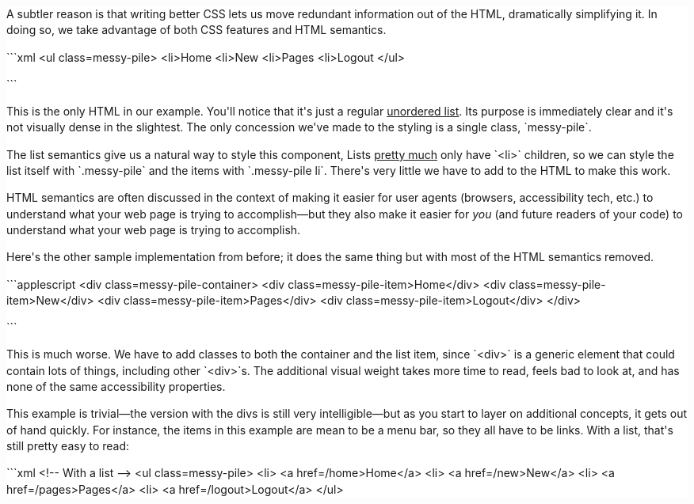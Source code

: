 A subtler reason is that writing better CSS lets us move redundant information out of the HTML, dramatically simplifying it. In doing so, we take advantage of both CSS features and HTML semantics.

&#x60;&#x60;&#x60;xml
&lt;ul class&#x3D;messy-pile&gt;
  &lt;li&gt;Home
  &lt;li&gt;New
  &lt;li&gt;Pages
  &lt;li&gt;Logout
&lt;&#x2F;ul&gt;

&#x60;&#x60;&#x60;

This is the only HTML in our example. You&#39;ll notice that it&#39;s just a regular [unordered list](https:&#x2F;&#x2F;developer.mozilla.org&#x2F;en-US&#x2F;docs&#x2F;Web&#x2F;HTML&#x2F;Element&#x2F;ul). Its purpose is immediately clear and it&#39;s not visually dense in the slightest. The only concession we&#39;ve made to the styling is a single class, &#x60;messy-pile&#x60;.

The list semantics give us a natural way to style this component, Lists [pretty much](https:&#x2F;&#x2F;developer.mozilla.org&#x2F;en-US&#x2F;docs&#x2F;Web&#x2F;HTML&#x2F;Element&#x2F;ul#technical%5Fsummary) only have &#x60;&lt;li&gt;&#x60; children, so we can style the list itself with &#x60;.messy-pile&#x60; and the items with &#x60;.messy-pile li&#x60;. There&#39;s very little we have to add to the HTML to make this work.

HTML semantics are often discussed in the context of making it easier for user agents (browsers, accessibility tech, etc.) to understand what your web page is trying to accomplish—but they also make it easier for _you_ (and future readers of your code) to understand what your web page is trying to accomplish.

Here&#39;s the other sample implementation from before; it does the same thing but with most of the HTML semantics removed.

&#x60;&#x60;&#x60;applescript
&lt;div class&#x3D;messy-pile-container&gt;
  &lt;div class&#x3D;messy-pile-item&gt;Home&lt;&#x2F;div&gt;
  &lt;div class&#x3D;messy-pile-item&gt;New&lt;&#x2F;div&gt;
  &lt;div class&#x3D;messy-pile-item&gt;Pages&lt;&#x2F;div&gt;
  &lt;div class&#x3D;messy-pile-item&gt;Logout&lt;&#x2F;div&gt;
&lt;&#x2F;div&gt;

&#x60;&#x60;&#x60;

This is much worse. We have to add classes to both the container and the list item, since &#x60;&lt;div&gt;&#x60; is a generic element that could contain lots of things, including other &#x60;&lt;div&gt;&#x60;s. The additional visual weight takes more time to read, feels bad to look at, and has none of the same accessibility properties.

This example is trivial—the version with the divs is still very intelligible—but as you start to layer on additional concepts, it gets out of hand quickly. For instance, the items in this example are mean to be a menu bar, so they all have to be links. With a list, that&#39;s still pretty easy to read:

&#x60;&#x60;&#x60;xml
&lt;!-- With a list --&gt;
&lt;ul class&#x3D;messy-pile&gt;
  &lt;li&gt; &lt;a href&#x3D;&#x2F;home&gt;Home&lt;&#x2F;a&gt;
  &lt;li&gt; &lt;a href&#x3D;&#x2F;new&gt;New&lt;&#x2F;a&gt;
  &lt;li&gt; &lt;a href&#x3D;&#x2F;pages&gt;Pages&lt;&#x2F;a&gt;
  &lt;li&gt; &lt;a href&#x3D;&#x2F;logout&gt;Logout&lt;&#x2F;a&gt;
&lt;&#x2F;ul&gt;
